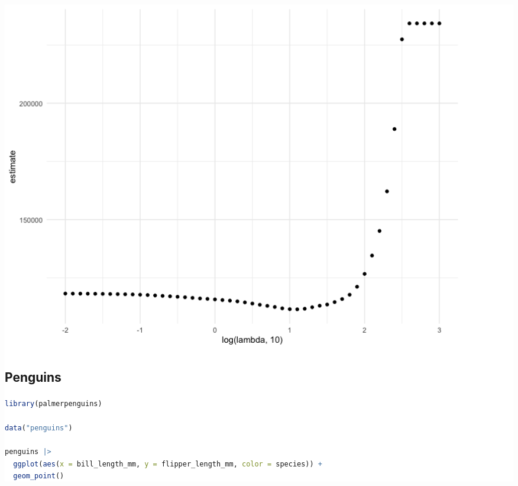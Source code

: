 <img src="statistical_methods_files/figure-gfm/unnamed-chunk-7-1.png" width="90%" />

## Penguins

``` r
library(palmerpenguins)

data("penguins")

penguins |> 
  ggplot(aes(x = bill_length_mm, y = flipper_length_mm, color = species)) +
  geom_point()
```
